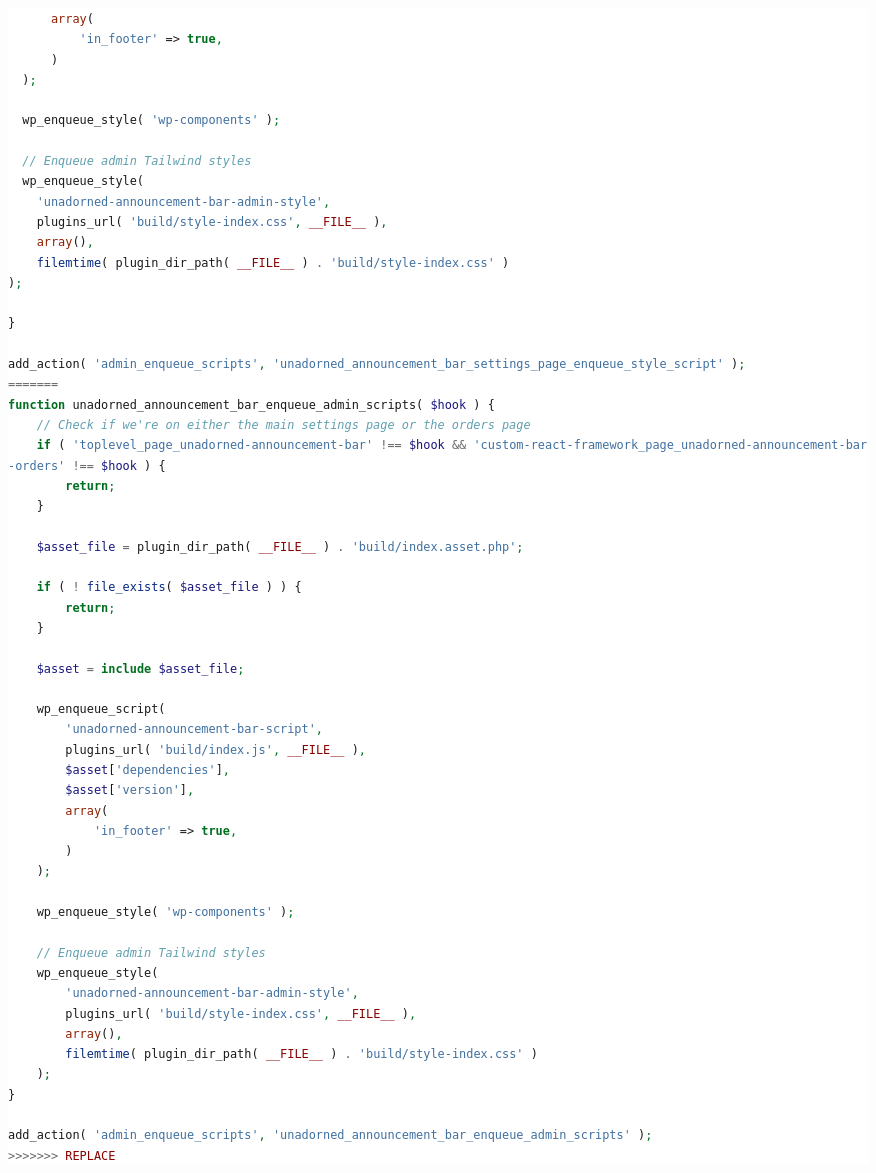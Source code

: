 ```php
      array(
          'in_footer' => true,
      )
  );

  wp_enqueue_style( 'wp-components' );

  // Enqueue admin Tailwind styles
  wp_enqueue_style(
    'unadorned-announcement-bar-admin-style',
    plugins_url( 'build/style-index.css', __FILE__ ),
    array(),
    filemtime( plugin_dir_path( __FILE__ ) . 'build/style-index.css' )
);

}

add_action( 'admin_enqueue_scripts', 'unadorned_announcement_bar_settings_page_enqueue_style_script' );
=======
function unadorned_announcement_bar_enqueue_admin_scripts( $hook ) {
    // Check if we're on either the main settings page or the orders page
    if ( 'toplevel_page_unadorned-announcement-bar' !== $hook && 'custom-react-framework_page_unadorned-announcement-bar-orders' !== $hook ) {
        return;
    }

    $asset_file = plugin_dir_path( __FILE__ ) . 'build/index.asset.php';

    if ( ! file_exists( $asset_file ) ) {
        return;
    }

    $asset = include $asset_file;

    wp_enqueue_script(
        'unadorned-announcement-bar-script',
        plugins_url( 'build/index.js', __FILE__ ),
        $asset['dependencies'],
        $asset['version'],
        array(
            'in_footer' => true,
        )
    );

    wp_enqueue_style( 'wp-components' );

    // Enqueue admin Tailwind styles
    wp_enqueue_style(
        'unadorned-announcement-bar-admin-style',
        plugins_url( 'build/style-index.css', __FILE__ ),
        array(),
        filemtime( plugin_dir_path( __FILE__ ) . 'build/style-index.css' )
    );
}

add_action( 'admin_enqueue_scripts', 'unadorned_announcement_bar_enqueue_admin_scripts' );
>>>>>>> REPLACE
```

